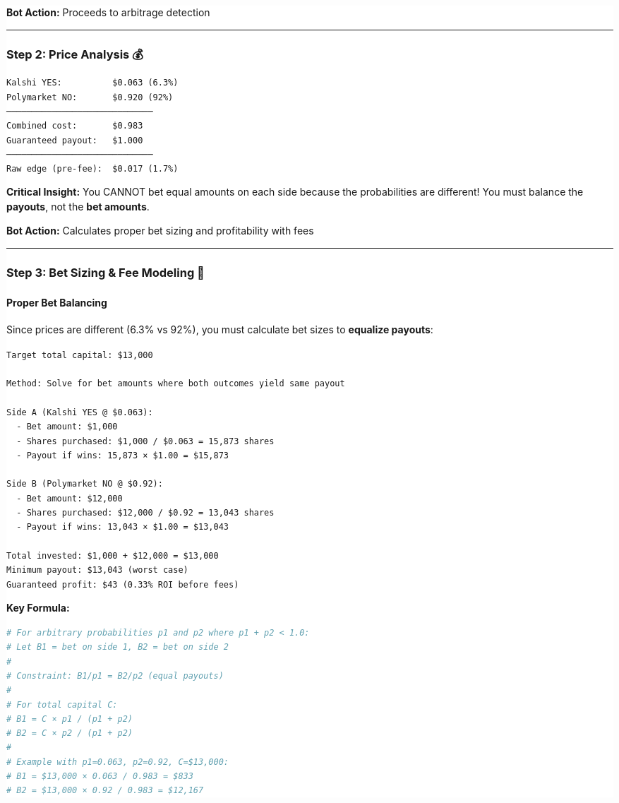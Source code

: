 **Bot Action:** Proceeds to arbitrage detection

---

### Step 2: Price Analysis 💰

```
Kalshi YES:          $0.063 (6.3%)
Polymarket NO:       $0.920 (92%)
─────────────────────────────
Combined cost:       $0.983
Guaranteed payout:   $1.000
─────────────────────────────
Raw edge (pre-fee):  $0.017 (1.7%)
```

**Critical Insight:** You CANNOT bet equal amounts on each side because the probabilities are different! You must balance the **payouts**, not the **bet amounts**.

**Bot Action:** Calculates proper bet sizing and profitability with fees

---

### Step 3: Bet Sizing & Fee Modeling 💸

#### Proper Bet Balancing

Since prices are different (6.3% vs 92%), you must calculate bet sizes to **equalize payouts**:

```
Target total capital: $13,000

Method: Solve for bet amounts where both outcomes yield same payout

Side A (Kalshi YES @ $0.063):
  - Bet amount: $1,000
  - Shares purchased: $1,000 / $0.063 = 15,873 shares
  - Payout if wins: 15,873 × $1.00 = $15,873

Side B (Polymarket NO @ $0.92):
  - Bet amount: $12,000
  - Shares purchased: $12,000 / $0.92 = 13,043 shares
  - Payout if wins: 13,043 × $1.00 = $13,043

Total invested: $1,000 + $12,000 = $13,000
Minimum payout: $13,043 (worst case)
Guaranteed profit: $43 (0.33% ROI before fees)
```

**Key Formula:**
```python
# For arbitrary probabilities p1 and p2 where p1 + p2 < 1.0:
# Let B1 = bet on side 1, B2 = bet on side 2
#
# Constraint: B1/p1 = B2/p2 (equal payouts)
#
# For total capital C:
# B1 = C × p1 / (p1 + p2)
# B2 = C × p2 / (p1 + p2)
#
# Example with p1=0.063, p2=0.92, C=$13,000:
# B1 = $13,000 × 0.063 / 0.983 = $833
# B2 = $13,000 × 0.92 / 0.983 = $12,167
```
